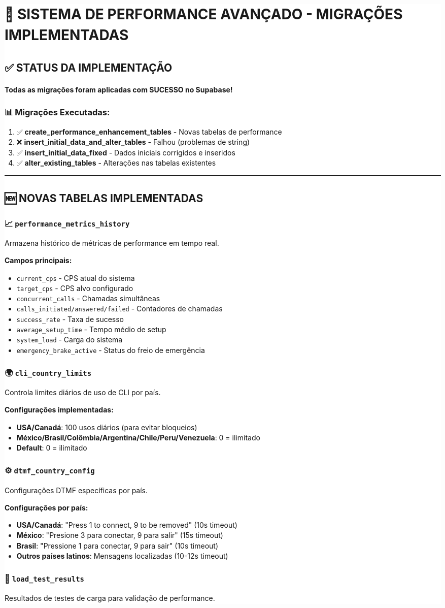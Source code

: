 # 🚀 SISTEMA DE PERFORMANCE AVANÇADO - MIGRAÇÕES IMPLEMENTADAS

## ✅ STATUS DA IMPLEMENTAÇÃO

**Todas as migrações foram aplicadas com SUCESSO no Supabase!**

### 📊 Migrações Executadas:
1. ✅ **create_performance_enhancement_tables** - Novas tabelas de performance
2. ❌ **insert_initial_data_and_alter_tables** - Falhou (problemas de string)
3. ✅ **insert_initial_data_fixed** - Dados iniciais corrigidos e inseridos
4. ✅ **alter_existing_tables** - Alterações nas tabelas existentes

---

## 🆕 NOVAS TABELAS IMPLEMENTADAS

### 📈 `performance_metrics_history`
Armazena histórico de métricas de performance em tempo real.

**Campos principais:**
- `current_cps` - CPS atual do sistema
- `target_cps` - CPS alvo configurado
- `concurrent_calls` - Chamadas simultâneas
- `calls_initiated/answered/failed` - Contadores de chamadas
- `success_rate` - Taxa de sucesso
- `average_setup_time` - Tempo médio de setup
- `system_load` - Carga do sistema
- `emergency_brake_active` - Status do freio de emergência

### 🌍 `cli_country_limits`
Controla limites diários de uso de CLI por país.

**Configurações implementadas:**
- **USA/Canadá**: 100 usos diários (para evitar bloqueios)
- **México/Brasil/Colômbia/Argentina/Chile/Peru/Venezuela**: 0 = ilimitado
- **Default**: 0 = ilimitado

### ⚙️ `dtmf_country_config`
Configurações DTMF específicas por país.

**Configurações por país:**
- **USA/Canadá**: "Press 1 to connect, 9 to be removed" (10s timeout)
- **México**: "Presione 3 para conectar, 9 para salir" (15s timeout)
- **Brasil**: "Pressione 1 para conectar, 9 para sair" (10s timeout)
- **Outros países latinos**: Mensagens localizadas (10-12s timeout)

### 🧪 `load_test_results`
Resultados de testes de carga para validação de performance.
